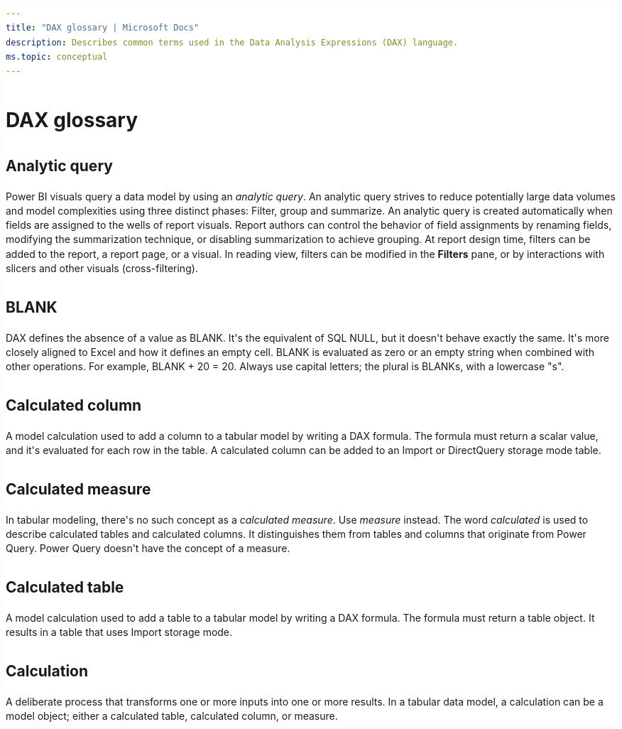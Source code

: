 ```yaml
---
title: "DAX glossary | Microsoft Docs"
description: Describes common terms used in the Data Analysis Expressions (DAX) language.
ms.topic: conceptual
---
```

# DAX glossary

## Analytic query

Power BI visuals query a data model by using an *analytic query*. An analytic query strives to reduce potentially large data volumes and model complexities using three distinct phases: Filter, group and summarize. An analytic query is created automatically when fields are assigned to the wells of report visuals. Report authors can control the behavior of field assignments by renaming fields, modifying the summarization technique, or disabling summarization to achieve grouping. At report design time, filters can be added to the report, a report page, or a visual. In reading view, filters can be modified in the **Filters** pane, or by interactions with slicers and other visuals (cross-filtering).

## BLANK

DAX defines the absence of a value as BLANK. It's the equivalent of SQL NULL, but it doesn't behave exactly the same. It's more closely aligned to Excel and how it defines an empty cell. BLANK is evaluated as zero or an empty string when combined with other operations. For example, BLANK + 20 = 20. Always use capital letters; the plural is BLANKs, with a lowercase "s".

## Calculated column

A model calculation used to add a column to a tabular model by writing a DAX formula. The formula must return a scalar value, and it's evaluated for each row in the table. A calculated column can be added to an Import or DirectQuery storage mode table.

## Calculated measure

In tabular modeling, there's no such concept as a *calculated measure*. Use *measure* instead. The word *calculated* is used to describe calculated tables and calculated columns. It distinguishes them from tables and columns that originate from Power Query. Power Query doesn't have the concept of a measure.

## Calculated table

A model calculation used to add a table to a tabular model by writing a DAX formula. The formula must return a table object. It results in a table that uses Import storage mode.

## Calculation

A deliberate process that transforms one or more inputs into one or more results. In a tabular data model, a calculation can be a model object; either a calculated table, calculated column, or measure.
